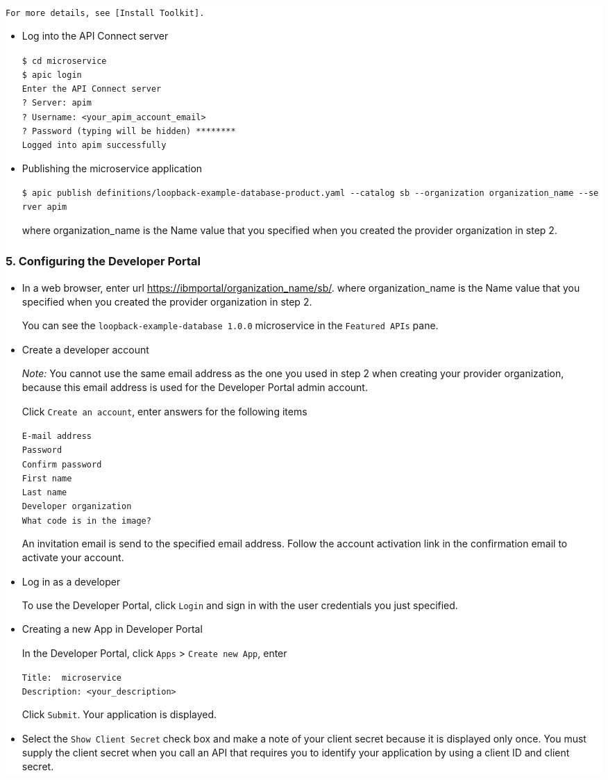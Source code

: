     For more details, see [Install Toolkit].
* Log into the API Connect server

    ```
    $ cd microservice
    $ apic login
    Enter the API Connect server
    ? Server: apim
    ? Username: <your_apim_account_email>
    ? Password (typing will be hidden) ********
    Logged into apim successfully
    ```
* Publishing the microservice application

    ```
    $ apic publish definitions/loopback-example-database-product.yaml --catalog sb --organization organization_name --server apim
    ```

    where organization_name is the Name value that you specified when you created the provider organization in step 2.
### 5. Configuring the Developer Portal
* In a web browser, enter url <https://ibmportal/organization_name/sb/>.
    where organization_name is the Name value that you specified when you created the provider organization in step 2.

    You can see the `loopback-example-database 1.0.0` microservice in the `Featured APIs` pane.
* Create a developer account

    *Note:* You cannot use the same email address as the one you used in step 2 when creating your provider organization,
    because this email address is used for the Developer Portal admin account.

    Click `Create an account`, enter answers for the following items
    ```
    E-mail address
    Password
    Confirm password
    First name
    Last name
    Developer organization
    What code is in the image?
    ```
    An invitation email is send to the specified email address.
    Follow the account activation link in the confirmation email to activate your account.
* Log in as a developer

    To use the Developer Portal, click `Login` and sign in with the user credentials you just specified.
* Creating a new App in Developer Portal

    In the Developer Portal, click `Apps` > `Create new App`, enter
    ```
    Title:  microservice
    Description: <your_description>
    ```
    Click `Submit`. Your application is displayed.
* Select the `Show Client Secret` check box and make a note of your client secret because it is displayed only once.
You must supply the client secret when you call an API that requires you to identify your application by using a client ID and client secret.


[IBM DataPower Gateway]: <https://https://hub.docker.com/r/ibmcom/datapower/>
[IBM API Connect]: <http://www.ibm.com/support/knowledgecenter/SSMNED_5.0.0/mapfiles/getting_started.html>
[IBM API Connect Toolkit]: <http://www.ibm.com/support/knowledgecenter/SSMNED_5.0.0/com.ibm.apic.toolkit.doc/capim_cli_overview.html>
[IBM Developer Portal]: <http://www.ibm.com/support/knowledgecenter/SSMNED_5.0.0/com.ibm.apic.devportal.doc/capim_devportal_overview.html>
[LoopBack]: <https://loopback.io/>
[Install Toolkit]: <https://www.ibm.com/support/knowledgecenter/SSFS6T/com.ibm.apic.toolkit.doc/tapim_cli_install.html>
[Registering an application]: <http://www.ibm.com/support/knowledgecenter/SSMNED_5.0.0/com.ibm.apic.devportal.doc/task_cmsportal_registerapps.html>